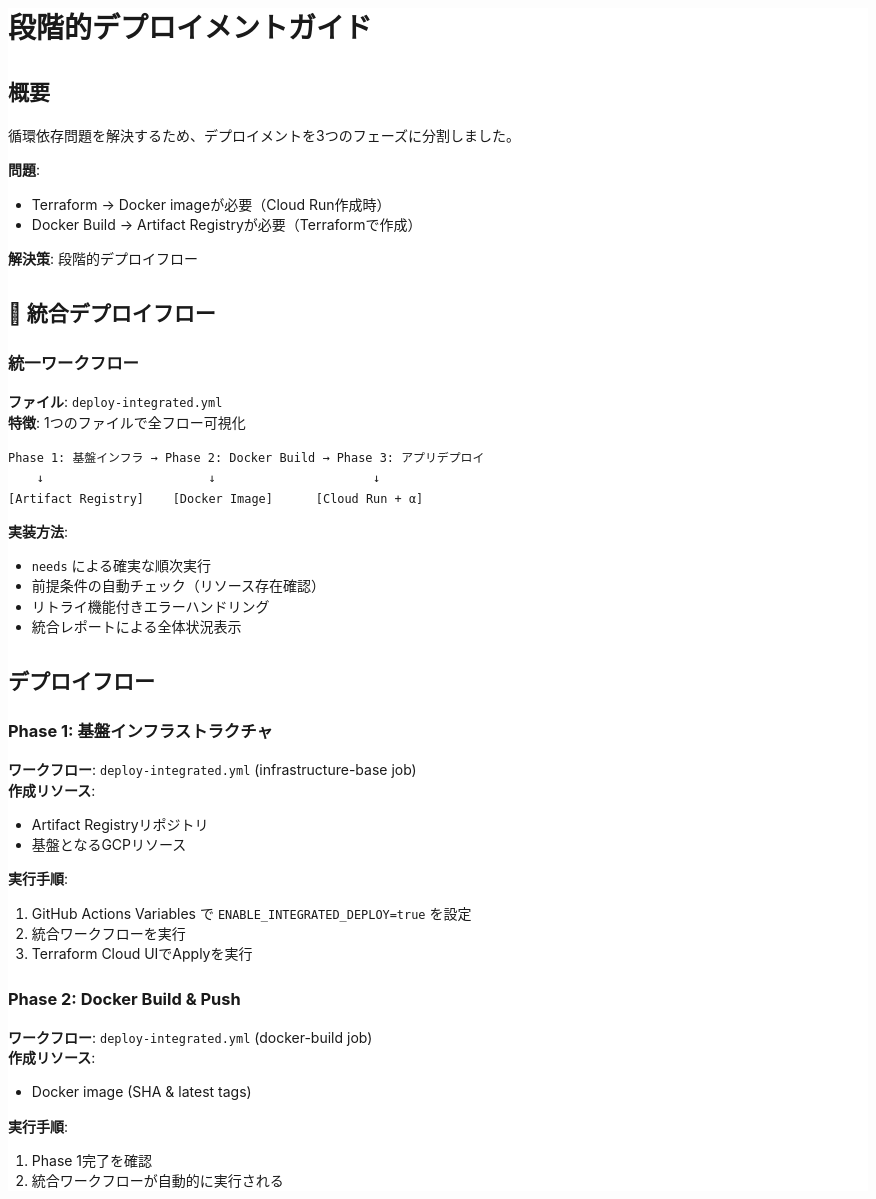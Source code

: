 # 段階的デプロイメントガイド

## 概要

循環依存問題を解決するため、デプロイメントを3つのフェーズに分割しました。

**問題**:
- Terraform → Docker imageが必要（Cloud Run作成時）
- Docker Build → Artifact Registryが必要（Terraformで作成）

**解決策**: 段階的デプロイフロー

## 🚀 統合デプロイフロー

### 統一ワークフロー

**ファイル**: `deploy-integrated.yml`  
**特徴**: 1つのファイルで全フロー可視化

```
Phase 1: 基盤インフラ → Phase 2: Docker Build → Phase 3: アプリデプロイ
    ↓                       ↓                      ↓
[Artifact Registry]    [Docker Image]      [Cloud Run + α]
```

**実装方法**:
- `needs` による確実な順次実行
- 前提条件の自動チェック（リソース存在確認）
- リトライ機能付きエラーハンドリング
- 統合レポートによる全体状況表示

## デプロイフロー

### Phase 1: 基盤インフラストラクチャ
**ワークフロー**: `deploy-integrated.yml` (infrastructure-base job)  
**作成リソース**: 
- Artifact Registryリポジトリ
- 基盤となるGCPリソース

**実行手順**:
1. GitHub Actions Variables で `ENABLE_INTEGRATED_DEPLOY=true` を設定
2. 統合ワークフローを実行
3. Terraform Cloud UIでApplyを実行

### Phase 2: Docker Build & Push
**ワークフロー**: `deploy-integrated.yml` (docker-build job)  
**作成リソース**:
- Docker image (SHA & latest tags)

**実行手順**:
1. Phase 1完了を確認
2. 統合ワークフローが自動的に実行される
